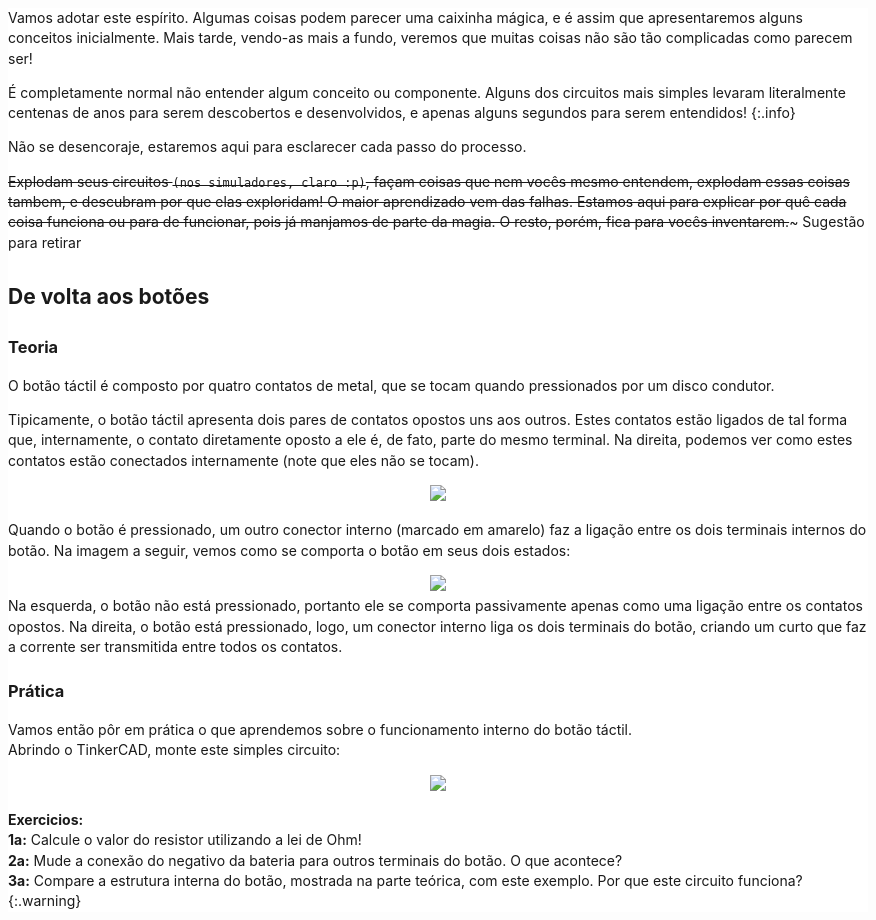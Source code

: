 Vamos adotar este espírito. Algumas coisas podem parecer uma caixinha mágica, e é assim que apresentaremos alguns conceitos inicialmente. Mais tarde, vendo-as mais a fundo, veremos que muitas coisas não são tão complicadas como parecem ser!

É completamente normal não entender algum conceito ou componente. Alguns dos circuitos mais simples levaram literalmente centenas de anos para serem descobertos e desenvolvidos, e apenas alguns segundos para serem entendidos!
{:.info}

Não se desencoraje, estaremos aqui para esclarecer cada passo do processo.

~~Explodam seus circuitos `(nos simuladores, claro :p)`, façam coisas que nem vocês mesmo entendem, explodam essas coisas tambem, e descubram por que elas exploridam! O maior aprendizado vem das falhas. Estamos aqui para explicar por quê cada coisa funciona ou para de funcionar, pois já manjamos de parte da magia. O resto, porém, fica para vocês inventarem.~~~ Sugestão para retirar

## De volta aos botões
### Teoria

O botão táctil é composto por quatro contatos de metal, que se tocam quando pressionados por um disco condutor.

Tipicamente, o botão táctil apresenta dois pares de contatos opostos uns aos outros. Estes contatos estão ligados de tal forma que, internamente, o contato diretamente oposto a ele é, de fato, parte do mesmo terminal. Na direita, podemos ver como estes contatos estão conectados internamente (note que eles não se tocam).
<div align="center"><img class="image image--xl" src="https://i.imgur.com/ppox02A.png"/></div>

Quando o botão é pressionado, um outro conector interno (marcado em amarelo) faz a ligação entre os dois terminais internos do botão. Na imagem a seguir, vemos como se comporta o botão em seus dois estados:
<div align="center"><img class="image image--xl" src="https://i.imgur.com/uiySbUd.png"/></div>
Na esquerda, o botão não está pressionado, portanto ele se comporta passivamente apenas como uma ligação entre os contatos opostos.  
Na direita, o botão está pressionado, logo, um conector interno liga os dois terminais do botão, criando um curto que faz a corrente ser transmitida entre todos os contatos.

### Prática

Vamos então pôr em prática o que aprendemos sobre o funcionamento interno do botão táctil.  
Abrindo o TinkerCAD, monte este simples circuito:

<div align="center">
  <img class="image image--xl" src="https://i.imgur.com/OHv2FPv.png"/>
</div>

**Exercicios:**  
**1a:** Calcule o valor do resistor utilizando a lei de Ohm!  
**2a:** Mude a conexão do negativo da bateria para outros terminais do botão. O que acontece?  
**3a:** Compare a estrutura interna do botão, mostrada na parte teórica, com este exemplo. Por que este circuito funciona?
{:.warning}
